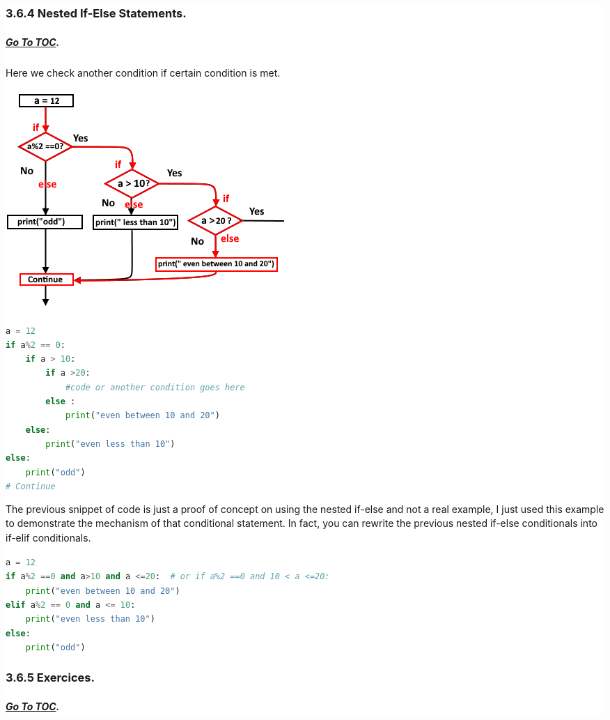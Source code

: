 ### 3.6.4 Nested If-Else Statements. <a name="3.6.4"></a><h5>[Go To TOC](#TOC).</h5>

Here we check another condition if certain condition is met.

![if statement](./Images/nested_if_else.png)

```python
a = 12
if a%2 == 0:
	if a > 10:
		if a >20:
			#code or another condition goes here
		else :
			print("even between 10 and 20")
	else:
		print("even less than 10")
else:
	print("odd")
# Continue
```

The previous snippet of code is just a proof of concept on using the nested if-else and not a real example, I just used this example to demonstrate the mechanism of that conditional statement.  In fact, you can rewrite the previous nested if-else conditionals into if-elif conditionals.

```python
a = 12
if a%2 ==0 and a>10 and a <=20:  # or if a%2 ==0 and 10 < a <=20:
	print("even between 10 and 20")
elif a%2 == 0 and a <= 10:
	print("even less than 10")
else:
	print("odd") 
```

### 3.6.5 Exercices. <a name="3.6.5"></a><h5>[Go To TOC](#TOC).</h5>
